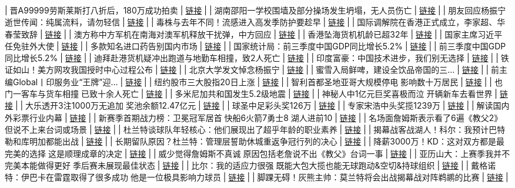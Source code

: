 | 晋A99999劳斯莱斯打八折后，180万成功拍卖 | [链接](https://news.sina.com.cn/s/2025-10-18/doc-infuhrzr5330544.shtml) |
| 湖南邵阳一学校围墙及部分操场发生坍塌，无人员伤亡 | [链接](https://news.sina.com.cn/o/2025-10-18/doc-infuhfmt0874412.shtml) |
| 朋友回应杨振宁逝世传闻：纯属流料，请勿轻信 | [链接](https://news.sina.com.cn/s/2025-10-18/doc-infufkhk7003560.shtml) |
| 毒株与去年不同！流感进入高发季防护要趁早 | [链接](https://news.sina.com.cn/c/2025-10-20/doc-infupqvs0003571.shtml) |
| 国际调解院在香港正式成立，李家超、华春莹致辞 | [链接](https://news.sina.com.cn/c/2025-10-20/doc-infupqvp5315613.shtml) |
| 澳方称中方军机在南海对澳军机释放干扰弹，中方回应 | [链接](https://news.sina.com.cn/c/2025-10-20/doc-infupqvp5308750.shtml) |
| 香港坠海货机机龄已超32年 | [链接](https://news.sina.com.cn/c/2025-10-20/doc-infupefs3992586.shtml) |
| 国家主席习近平任免驻外大使 | [链接](https://news.sina.com.cn/c/2025-10-20/doc-infunxxr3126680.shtml) |
| 多款知名进口药告别国内市场 | [链接](https://news.sina.com.cn/c/2025-10-20/doc-infupefq5480205.shtml) |
| 国家统计局：前三季度中国GDP同比增长5.2% | [链接](https://news.sina.com.cn/c/2025-10-20/doc-infunxxs5578554.shtml) |
| 前三季度中国GDP同比增长5.2% | [链接](https://news.sina.com.cn/c/2025-10-20/doc-infunxxs5575271.shtml) |
| 迪拜赴港货机疑冲出跑道与地勤车相撞，致2人死亡 | [链接](https://news.sina.com.cn/c/2025-10-20/doc-infuntrw4131258.shtml) |
| 印度富豪：中国技术进步，我们别无选择 | [链接](https://news.sina.com.cn/c/2025-10-20/doc-infuntrt3168203.shtml) |
| 铁证如山！美方网攻我国授时中心过程公布 | [链接](https://news.sina.com.cn/c/2025-10-19/doc-infummwi3870436.shtml) |
| 北京大学发文悼念杨振宁 | [链接](https://news.sina.com.cn/c/2025-10-19/doc-infumfqh9313862.shtml) |
| 蜜雪入局鲜啤，建设全饮品帝国的三… | [链接](https://t.cj.sina.cn/articles/view/7732457677/1cce3f0cd00101frw2?from=tech) |
| 前主编Global丨印服务业“王牌”迎… | [链接](https://k.sina.cn/article_6723451236_190bfb964001018sa0.html?from=news) |
| 纽约股市三大股指20日上涨 | [链接](https://news.sina.com.cn/w/2025-10-21/doc-infuqwqz9346643.shtml) |
| 智利首都圣地亚哥大规模停电 影响数十万居民 | [链接](https://news.sina.com.cn/w/2025-10-21/doc-infuqshw4826146.shtml) |
| 也门一客车与货车相撞 已致十余人死亡 | [链接](https://news.sina.com.cn/w/2025-10-21/doc-infuqshz4808340.shtml) |
| 多米尼加共和国发生5.2级地震 | [链接](https://news.sina.com.cn/w/2025-10-21/doc-infuqsic9471501.shtml) |
| 神秘人中1亿元巨奖喜极而泣 开辆新车去看世界 | [链接](https://lottery.sina.com.cn/) |
| 大乐透开3注1000万无追加 奖池余额12.47亿元 | [链接](http://sports.sina.com.cn/lotto/) |
| 球圣中足彩头奖126万 | [链接](http://lottery.sina.com.cn/qiutong/?from=xw) |
| 专家宋浩中头奖揽1239万 | [链接](https://lottery.sina.com.cn/number/?from=xw) |
| 解读国内外彩票行业内幕 | [链接](http://caitong.sina.com.cn/) |
| 新赛季首期战力榜：卫冕冠军居首 快船6火箭7勇士8 湖人进前10 | [链接](https://sports.sina.com.cn/basketball/nba/2025-10-21/doc-infuraws4591792.shtml) |
| 名场面詹姆斯表示看了6遍《教父2》但说不上来台词或场景 | [链接](https://sports.sina.com.cn/basketball/nba/2025-10-21/doc-infurawx9240641.shtml) |
| 杜兰特谈球队年轻核心：他们展现出了超乎年龄的职业素养 | [链接](https://sports.sina.com.cn/basketball/nba/2025-10-21/doc-infuraws4591687.shtml) |
| 揭幕战客战湖人！科尔：我预计巴特勒和库明加都能出战 | [链接](https://sports.sina.com.cn/basketball/nba/2025-10-21/doc-infurawu3080642.shtml) |
| 长期留队原因？杜兰特：管理层誓助休城重返争冠行列的决心 | [链接](https://sports.sina.com.cn/basketball/nba/2025-10-21/doc-infurawv4577053.shtml) |
| 降薪3000万！KD：这对双方都是最完美的选择 这是顺理成章的决定 | [链接](https://sports.sina.com.cn/basketball/nba/2025-10-21/doc-infurawx9229118.shtml) |
| 威少觉得詹姆斯不真诚 原因包括老詹说不出《教父》台词一事 | [链接](https://sports.sina.com.cn/basketball/nba/2025-10-21/doc-infurawv4565470.shtml) |
| 亚历山大：上赛季我并不完美本能做得更好 季后赛未展现最佳状态 | [链接](https://sports.sina.com.cn/basketball/nba/2025-10-21/doc-infuraws4579996.shtml) |
| 比尔：我的适应力很强 既能大包大揽也能无球跑动&空切&持球组织 | [链接](https://sports.sina.com.cn/basketball/nba/2025-10-21/doc-infuraws4580440.shtml) |
| 戴格诺特：伊巴卡在雷霆取得了很多成功 他是一位极具影响力球员 | [链接](https://sports.sina.com.cn/basketball/nba/2025-10-21/doc-infuraws4580415.shtml) |
| 脚踝无碍！灰熊主帅：莫兰特将会出战揭幕战对阵鹈鹕的比赛 | [链接](https://sports.sina.com.cn/basketball/nba/2025-10-21/doc-infurawv4565610.shtml) |